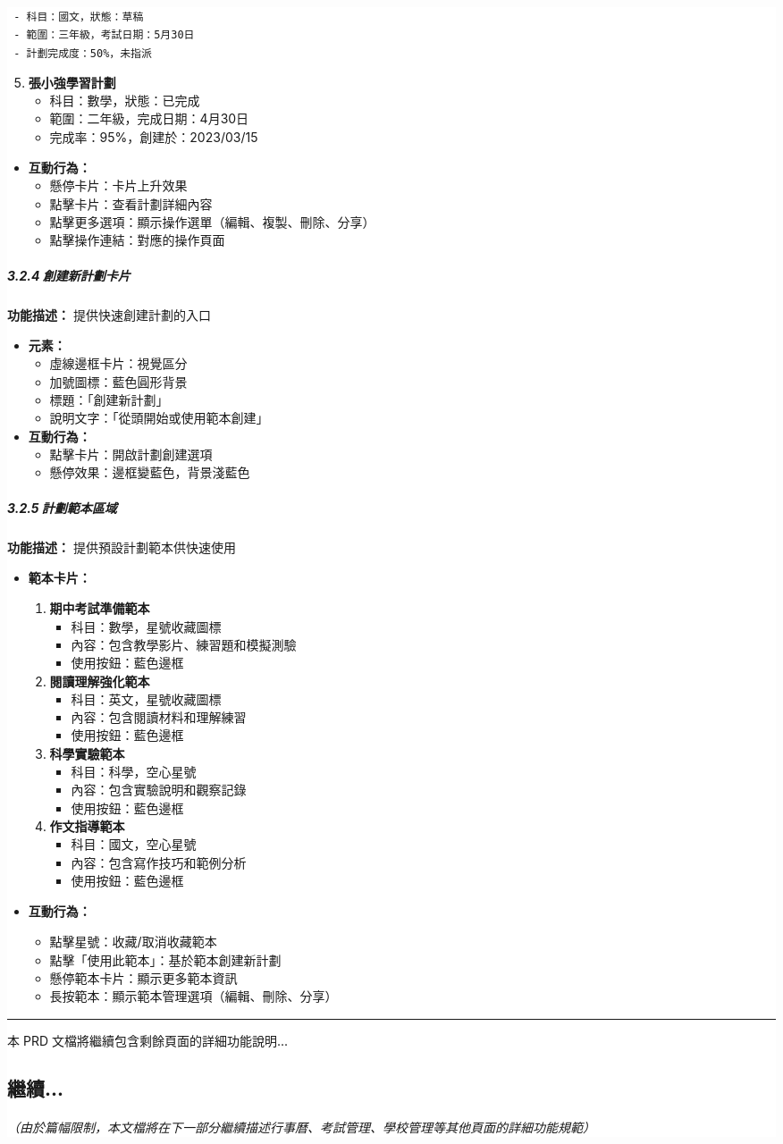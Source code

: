      - 科目：國文，狀態：草稿
     - 範圍：三年級，考試日期：5月30日
     - 計劃完成度：50%，未指派
  5. **張小強學習計劃**
     - 科目：數學，狀態：已完成
     - 範圍：二年級，完成日期：4月30日
     - 完成率：95%，創建於：2023/03/15

- **互動行為：**
  - 懸停卡片：卡片上升效果
  - 點擊卡片：查看計劃詳細內容
  - 點擊更多選項：顯示操作選單（編輯、複製、刪除、分享）
  - 點擊操作連結：對應的操作頁面

##### 3.2.4 創建新計劃卡片
**功能描述：** 提供快速創建計劃的入口
- **元素：**
  - 虛線邊框卡片：視覺區分
  - 加號圖標：藍色圓形背景
  - 標題：「創建新計劃」
  - 說明文字：「從頭開始或使用範本創建」
- **互動行為：**
  - 點擊卡片：開啟計劃創建選項
  - 懸停效果：邊框變藍色，背景淺藍色

##### 3.2.5 計劃範本區域
**功能描述：** 提供預設計劃範本供快速使用
- **範本卡片：**
  1. **期中考試準備範本**
     - 科目：數學，星號收藏圖標
     - 內容：包含教學影片、練習題和模擬測驗
     - 使用按鈕：藍色邊框
  2. **閱讀理解強化範本**
     - 科目：英文，星號收藏圖標
     - 內容：包含閱讀材料和理解練習
     - 使用按鈕：藍色邊框
  3. **科學實驗範本**
     - 科目：科學，空心星號
     - 內容：包含實驗說明和觀察記錄
     - 使用按鈕：藍色邊框
  4. **作文指導範本**
     - 科目：國文，空心星號
     - 內容：包含寫作技巧和範例分析
     - 使用按鈕：藍色邊框

- **互動行為：**
  - 點擊星號：收藏/取消收藏範本
  - 點擊「使用此範本」：基於範本創建新計劃
  - 懸停範本卡片：顯示更多範本資訊
  - 長按範本：顯示範本管理選項（編輯、刪除、分享）

---

本 PRD 文檔將繼續包含剩餘頁面的詳細功能說明...

## 繼續...

*（由於篇幅限制，本文檔將在下一部分繼續描述行事曆、考試管理、學校管理等其他頁面的詳細功能規範）* 